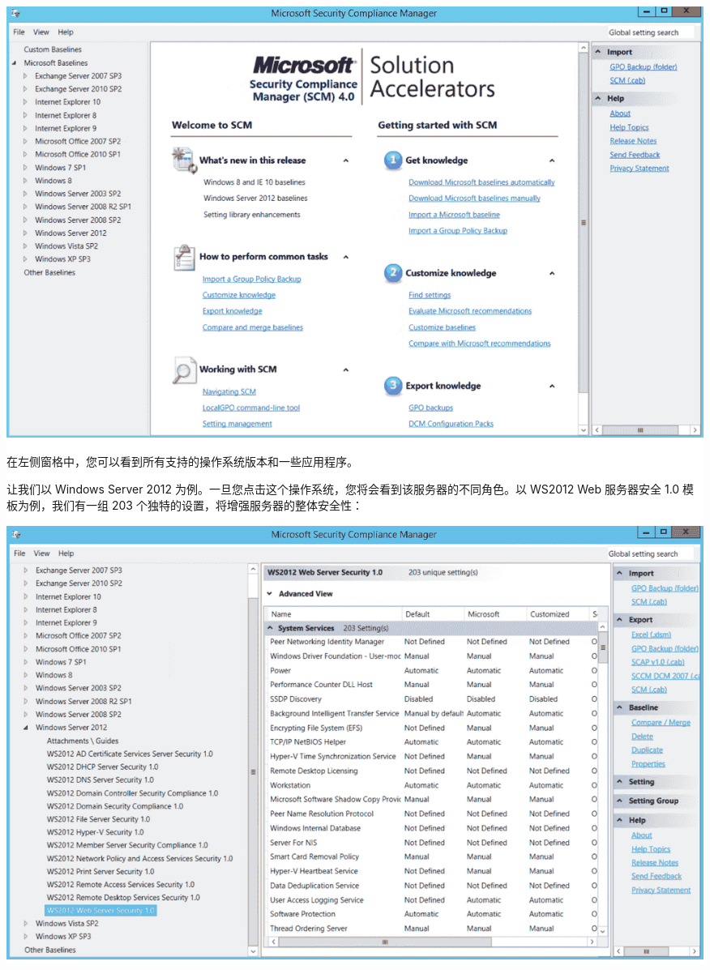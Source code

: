 ![](img/b977d083-9ff0-426e-8f97-1dbaed7fb75f.png)

在左侧窗格中，您可以看到所有支持的操作系统版本和一些应用程序。

让我们以 Windows Server 2012 为例。一旦您点击这个操作系统，您将会看到该服务器的不同角色。以 WS2012 Web 服务器安全 1.0 模板为例，我们有一组 203 个独特的设置，将增强服务器的整体安全性：

![](img/b48ea1b5-6d1a-429b-8d8c-8c0aff0adf13.png)
